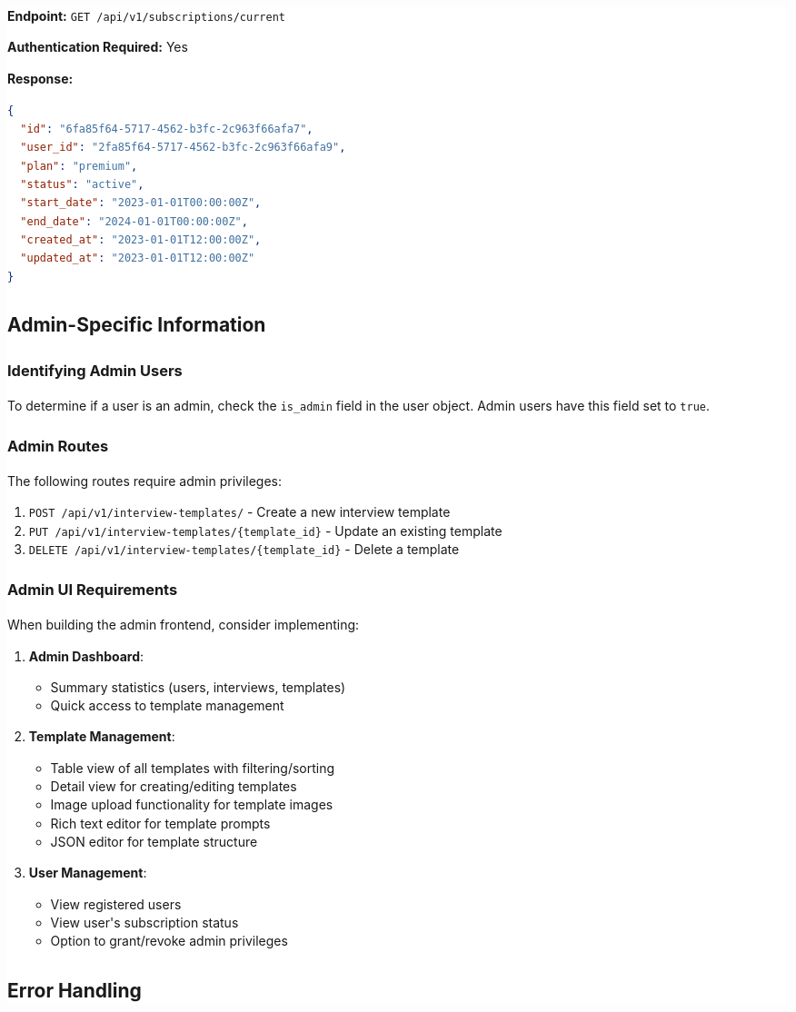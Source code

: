 **Endpoint:** `GET /api/v1/subscriptions/current`

**Authentication Required:** Yes

**Response:**
```json
{
  "id": "6fa85f64-5717-4562-b3fc-2c963f66afa7",
  "user_id": "2fa85f64-5717-4562-b3fc-2c963f66afa9",
  "plan": "premium",
  "status": "active",
  "start_date": "2023-01-01T00:00:00Z",
  "end_date": "2024-01-01T00:00:00Z",
  "created_at": "2023-01-01T12:00:00Z",
  "updated_at": "2023-01-01T12:00:00Z"
}
```

## Admin-Specific Information

### Identifying Admin Users

To determine if a user is an admin, check the `is_admin` field in the user object. Admin users have this field set to `true`.

### Admin Routes

The following routes require admin privileges:

1. `POST /api/v1/interview-templates/` - Create a new interview template
2. `PUT /api/v1/interview-templates/{template_id}` - Update an existing template
3. `DELETE /api/v1/interview-templates/{template_id}` - Delete a template

### Admin UI Requirements

When building the admin frontend, consider implementing:

1. **Admin Dashboard**:
   - Summary statistics (users, interviews, templates)
   - Quick access to template management

2. **Template Management**:
   - Table view of all templates with filtering/sorting
   - Detail view for creating/editing templates
   - Image upload functionality for template images
   - Rich text editor for template prompts
   - JSON editor for template structure

3. **User Management**:
   - View registered users
   - View user's subscription status
   - Option to grant/revoke admin privileges

## Error Handling
